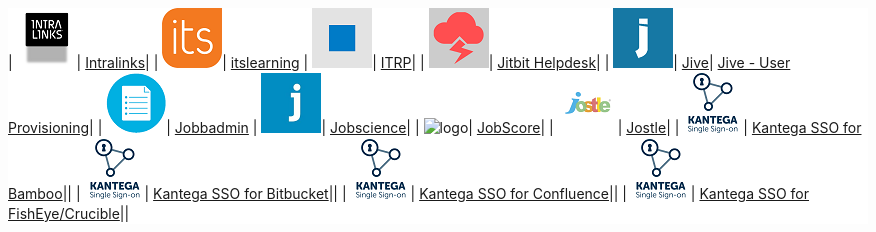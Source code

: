 | ![logo](./media/active-directory-saas-tutorial-list/active-directory-saas-intralinks-tutorial.png)| [Intralinks](active-directory-saas-intralinks-tutorial.md)|
| ![logo](./media/active-directory-saas-tutorial-list/active-directory-saas-itslearning-tutorial.png)| [itslearning](active-directory-saas-itslearning-tutorial.md)
| ![logo](./media/active-directory-saas-tutorial-list/active-directory-saas-itrp-tutorial.png)| [ITRP](active-directory-saas-itrp-tutorial.md)|
| ![logo](./media/active-directory-saas-tutorial-list/active-directory-saas-jitbit-helpdesk-tutorial.png)| [Jitbit Helpdesk](active-directory-saas-jitbit-helpdesk-tutorial.md)|
| ![logo](./media/active-directory-saas-tutorial-list/active-directory-saas-jive-tutorial.png)| [Jive](active-directory-saas-jive-tutorial.md)| [Jive - User Provisioning](active-directory-saas-jive-provisioning-tutorial.md)|
| ![logo](./media/active-directory-saas-tutorial-list/active-directory-saas-jobbadmin-tutorial.png)| [Jobbadmin](active-directory-saas-jobbadmin-tutorial.md)
| ![logo](./media/active-directory-saas-tutorial-list/active-directory-saas-jobscience-tutorial.png)| [Jobscience](active-directory-saas-jobscience-tutorial.md)|
| ![logo](./media/active-directory-saas-tutorial-list/SaaSApp_JobScore.png)| [JobScore](active-directory-saas-jobscore-tutorial.md)|
| ![logo](./media/active-directory-saas-tutorial-list/active-directory-saas-jostle-tutorial.png)| [Jostle](active-directory-saas-jostle-tutorial.md)|
| ![logo](./media/active-directory-saas-tutorial-list/active-directory-saas-kantegassoforbamboo-tutorial.png)| [Kantega SSO for Bamboo](active-directory-saas-kantegassoforbamboo-tutorial.md)||
| ![logo](./media/active-directory-saas-tutorial-list/active-directory-saas-kantegassoforbitbucket-tutorial.png)| [Kantega SSO for Bitbucket](active-directory-saas-kantegassoforbitbucket-tutorial.md)||
| ![logo](./media/active-directory-saas-tutorial-list/active-directory-saas-kantegassoforconfluence-tutorial.png)| [Kantega SSO for Confluence](active-directory-saas-kantegassoforconfluence-tutorial.md)||
| ![logo](./media/active-directory-saas-tutorial-list/active-directory-saas-kantegassoforfisheyecrucible-tutorial.png)| [Kantega SSO for FishEye/Crucible](active-directory-saas-kantegassoforfisheyecrucible-tutorial.md)||